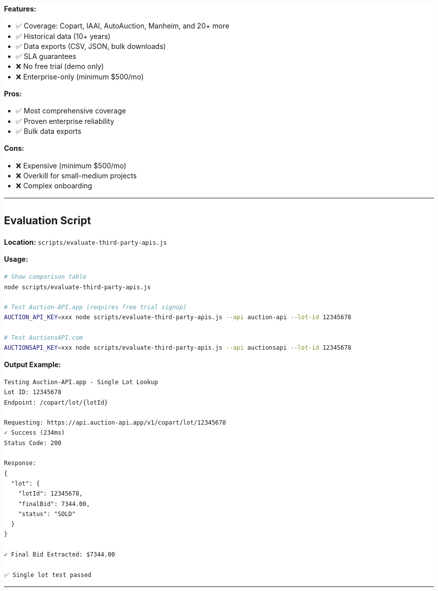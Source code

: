 **Features:**
- ✅ Coverage: Copart, IAAI, AutoAuction, Manheim, and 20+ more
- ✅ Historical data (10+ years)
- ✅ Data exports (CSV, JSON, bulk downloads)
- ✅ SLA guarantees
- ❌ No free trial (demo only)
- ❌ Enterprise-only (minimum $500/mo)

**Pros:**
- ✅ Most comprehensive coverage
- ✅ Proven enterprise reliability
- ✅ Bulk data exports

**Cons:**
- ❌ Expensive (minimum $500/mo)
- ❌ Overkill for small-medium projects
- ❌ Complex onboarding

---

## Evaluation Script

**Location:** `scripts/evaluate-third-party-apis.js`

**Usage:**

```bash
# Show comparison table
node scripts/evaluate-third-party-apis.js

# Test Auction-API.app (requires free trial signup)
AUCTION_API_KEY=xxx node scripts/evaluate-third-party-apis.js --api auction-api --lot-id 12345678

# Test AuctionsAPI.com
AUCTIONSAPI_KEY=xxx node scripts/evaluate-third-party-apis.js --api auctionsapi --lot-id 12345678
```

**Output Example:**
```
Testing Auction-API.app - Single Lot Lookup
Lot ID: 12345678
Endpoint: /copart/lot/{lotId}

Requesting: https://api.auction-api.app/v1/copart/lot/12345678
✓ Success (234ms)
Status Code: 200

Response:
{
  "lot": {
    "lotId": 12345678,
    "finalBid": 7344.00,
    "status": "SOLD"
  }
}

✓ Final Bid Extracted: $7344.00

✅ Single lot test passed
```

---